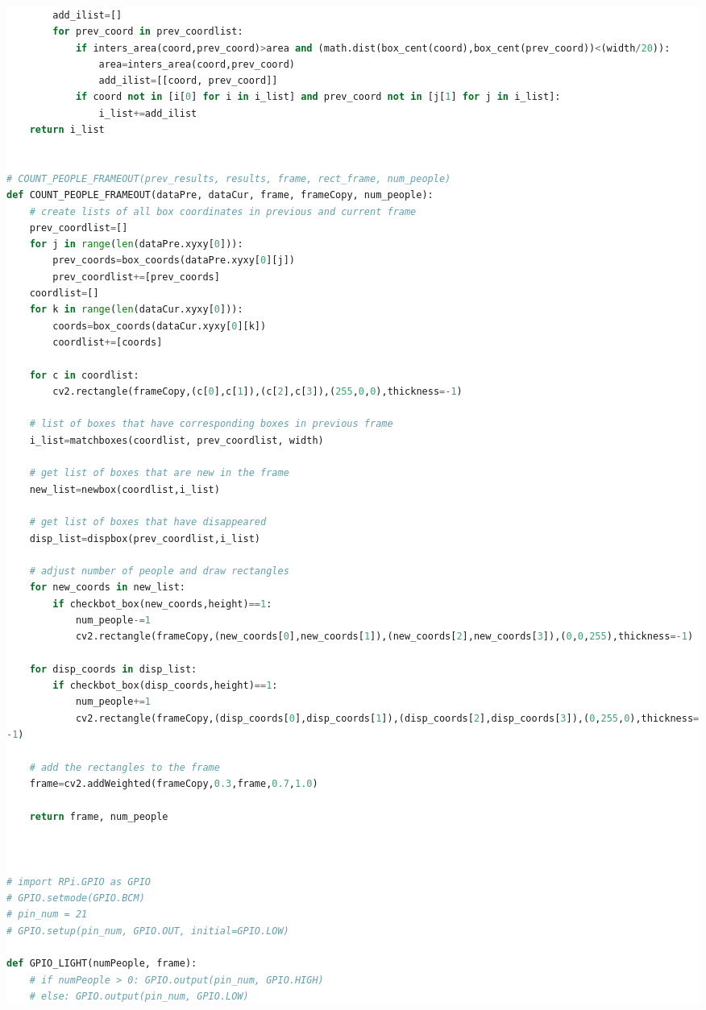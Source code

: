 ```python
        add_ilist=[]
        for prev_coord in prev_coordlist:
            if inters_area(coord,prev_coord)>area and (math.dist(box_cent(coord),box_cent(prev_coord))<(width/20)):
                area=inters_area(coord,prev_coord)
                add_ilist=[[coord, prev_coord]]
            if coord not in [i[0] for i in i_list] and prev_coord not in [j[1] for j in i_list]:
                i_list+=add_ilist
    return i_list


# COUNT_PEOPLE_FRAMEOUT(prev_results, results, frame, rect_frame, num_people)
def COUNT_PEOPLE_FRAMEOUT(dataPre, dataCur, frame, frameCopy, num_people):
    # create lists of all box coordinates in previous and current frame
    prev_coordlist=[]
    for j in range(len(dataPre.xyxy[0])):
        prev_coords=box_coords(dataPre.xyxy[0][j])
        prev_coordlist+=[prev_coords]
    coordlist=[]
    for k in range(len(dataCur.xyxy[0])):
        coords=box_coords(dataCur.xyxy[0][k])
        coordlist+=[coords]
    
    for c in coordlist:
        cv2.rectangle(frameCopy,(c[0],c[1]),(c[2],c[3]),(255,0,0),thickness=-1)
    
    # list of boxes that have corresponding boxes in previous frame
    i_list=matchboxes(coordlist, prev_coordlist, width)
    
    # get list of boxes that are new in the frame
    new_list=newbox(coordlist,i_list)
    
    # get list of boxes that have disappeared
    disp_list=dispbox(prev_coordlist,i_list)
    
    # adjust number of people and draw rectangles
    for new_coords in new_list:
        if checkbot_box(new_coords,height)==1:
            num_people-=1
            cv2.rectangle(frameCopy,(new_coords[0],new_coords[1]),(new_coords[2],new_coords[3]),(0,0,255),thickness=-1)
    
    for disp_coords in disp_list:
        if checkbot_box(disp_coords,height)==1:
            num_people+=1
            cv2.rectangle(frameCopy,(disp_coords[0],disp_coords[1]),(disp_coords[2],disp_coords[3]),(0,255,0),thickness=-1)
    
    # add the rectangles to the frame
    frame=cv2.addWeighted(frameCopy,0.3,frame,0.7,1.0)

    return frame, num_people



# import RPi.GPIO as GPIO
# GPIO.setmode(GPIO.BCM)
# pin_num = 21
# GPIO.setup(pin_num, GPIO.OUT, initial=GPIO.LOW)

def GPIO_LIGHT(numPeople, frame):
    # if numPeople > 0: GPIO.output(pin_num, GPIO.HIGH)
    # else: GPIO.output(pin_num, GPIO.LOW)
```